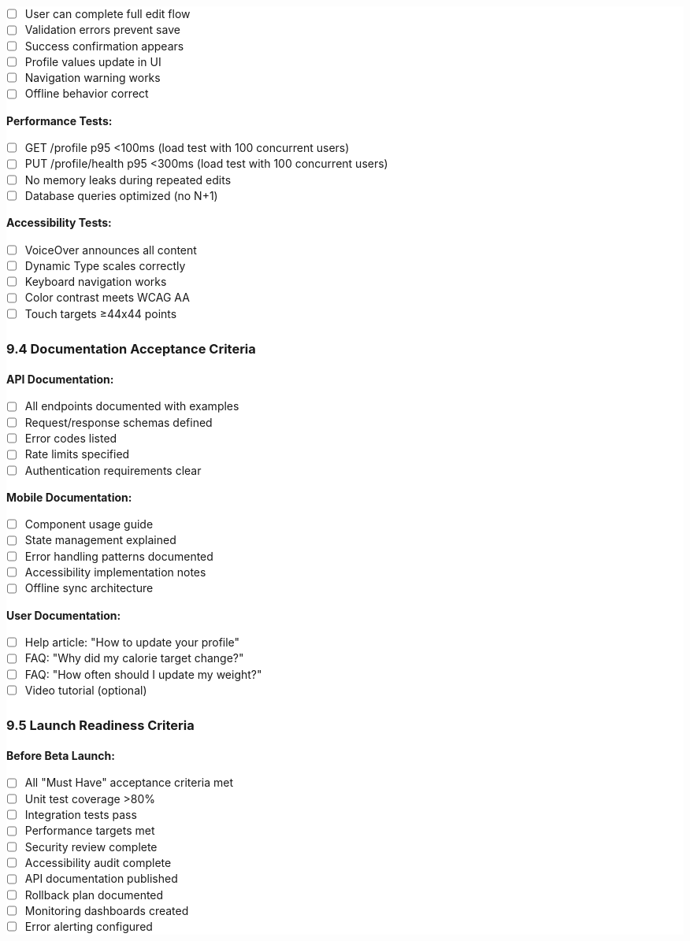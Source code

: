 - [ ] User can complete full edit flow
- [ ] Validation errors prevent save
- [ ] Success confirmation appears
- [ ] Profile values update in UI
- [ ] Navigation warning works
- [ ] Offline behavior correct

**Performance Tests:**

- [ ] GET /profile p95 <100ms (load test with 100 concurrent users)
- [ ] PUT /profile/health p95 <300ms (load test with 100 concurrent users)
- [ ] No memory leaks during repeated edits
- [ ] Database queries optimized (no N+1)

**Accessibility Tests:**

- [ ] VoiceOver announces all content
- [ ] Dynamic Type scales correctly
- [ ] Keyboard navigation works
- [ ] Color contrast meets WCAG AA
- [ ] Touch targets ≥44x44 points

### 9.4 Documentation Acceptance Criteria

**API Documentation:**

- [ ] All endpoints documented with examples
- [ ] Request/response schemas defined
- [ ] Error codes listed
- [ ] Rate limits specified
- [ ] Authentication requirements clear

**Mobile Documentation:**

- [ ] Component usage guide
- [ ] State management explained
- [ ] Error handling patterns documented
- [ ] Accessibility implementation notes
- [ ] Offline sync architecture

**User Documentation:**

- [ ] Help article: "How to update your profile"
- [ ] FAQ: "Why did my calorie target change?"
- [ ] FAQ: "How often should I update my weight?"
- [ ] Video tutorial (optional)

### 9.5 Launch Readiness Criteria

**Before Beta Launch:**

- [ ] All "Must Have" acceptance criteria met
- [ ] Unit test coverage >80%
- [ ] Integration tests pass
- [ ] Performance targets met
- [ ] Security review complete
- [ ] Accessibility audit complete
- [ ] API documentation published
- [ ] Rollback plan documented
- [ ] Monitoring dashboards created
- [ ] Error alerting configured
